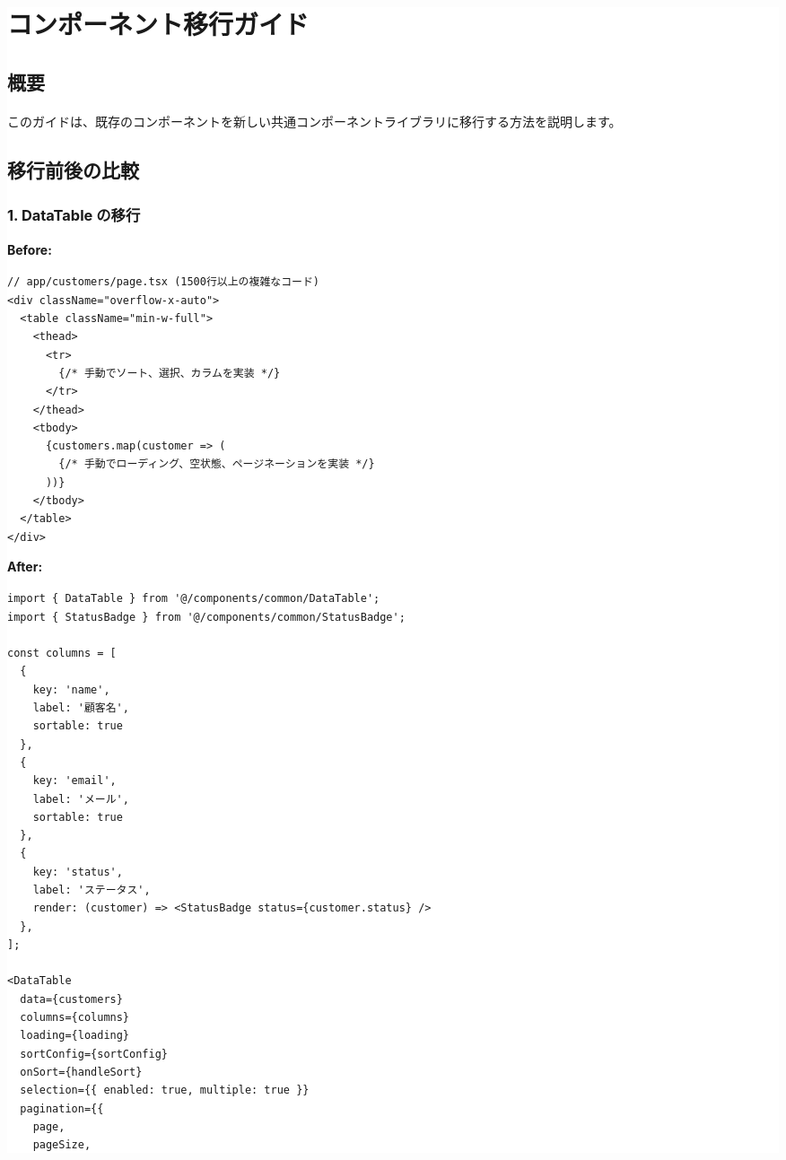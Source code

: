 # コンポーネント移行ガイド

## 概要

このガイドは、既存のコンポーネントを新しい共通コンポーネントライブラリに移行する方法を説明します。

## 移行前後の比較

### 1. DataTable の移行

**Before:**
```tsx
// app/customers/page.tsx (1500行以上の複雑なコード)
<div className="overflow-x-auto">
  <table className="min-w-full">
    <thead>
      <tr>
        {/* 手動でソート、選択、カラムを実装 */}
      </tr>
    </thead>
    <tbody>
      {customers.map(customer => (
        {/* 手動でローディング、空状態、ページネーションを実装 */}
      ))}
    </tbody>
  </table>
</div>
```

**After:**
```tsx
import { DataTable } from '@/components/common/DataTable';
import { StatusBadge } from '@/components/common/StatusBadge';

const columns = [
  { 
    key: 'name', 
    label: '顧客名', 
    sortable: true 
  },
  { 
    key: 'email', 
    label: 'メール', 
    sortable: true 
  },
  { 
    key: 'status', 
    label: 'ステータス',
    render: (customer) => <StatusBadge status={customer.status} />
  },
];

<DataTable
  data={customers}
  columns={columns}
  loading={loading}
  sortConfig={sortConfig}
  onSort={handleSort}
  selection={{ enabled: true, multiple: true }}
  pagination={{
    page,
    pageSize,
```